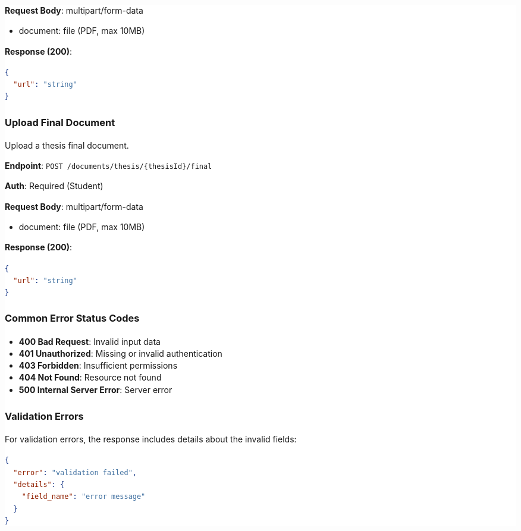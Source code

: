 **Request Body**: multipart/form-data

- document: file (PDF, max 10MB)

**Response (200)**:

```json
{  
  "url": "string"
}
```

### Upload Final Document

Upload a thesis final document.

**Endpoint**: `POST /documents/thesis/{thesisId}/final`

**Auth**: Required (Student)

**Request Body**: multipart/form-data

- document: file (PDF, max 10MB)

**Response (200)**:

```json
{
  "url": "string"
}
```

### Common Error Status Codes

- **400 Bad Request**: Invalid input data
- **401 Unauthorized**: Missing or invalid authentication
- **403 Forbidden**: Insufficient permissions
- **404 Not Found**: Resource not found
- **500 Internal Server Error**: Server error

### Validation Errors

For validation errors, the response includes details about the invalid fields:

```json
{
  "error": "validation failed",
  "details": {
    "field_name": "error message"
  }
}
```
